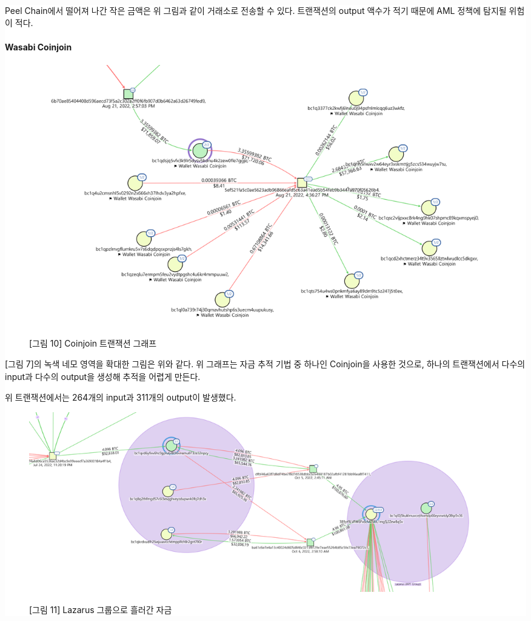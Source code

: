 

Peel Chain에서 떨어져 나간 작은 금액은 위 그림과 같이 거래소로 전송할 수 있다. 트랜잭션의 output 액수가 적기 때문에 AML 정책에 탐지될 위험이 적다.



#### Wasabi Coinjoin

<figure><img src="../.gitbook/assets/image (50).png" alt=""><figcaption><p>[그림 10] Coinjoin 트랜잭션 그래프</p></figcaption></figure>



\[그림 7]의 녹색 네모 영역을 확대한 그림은 위와 같다. 위 그래프는 자금 추적 기법 중 하나인 Coinjoin을 사용한 것으로, 하나의 트랜잭션에서 다수의 input과 다수의 output을 생성해 추적을 어렵게 만든다.

위 트랜잭션에서는 264개의 input과 311개의 output이 발생했다.



<figure><img src="../.gitbook/assets/image (91).png" alt=""><figcaption><p>[그림 11] Lazarus 그룹으로 흘러간 자금</p></figcaption></figure>
